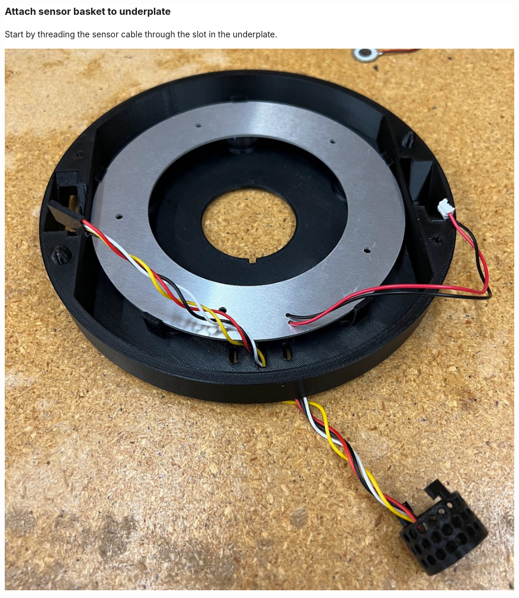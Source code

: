 ### Attach sensor basket to underplate

Start by threading the sensor cable through the slot in the underplate.

![sensor_wire_through_underplate](sensor_wire_through_underplate.jpg)
